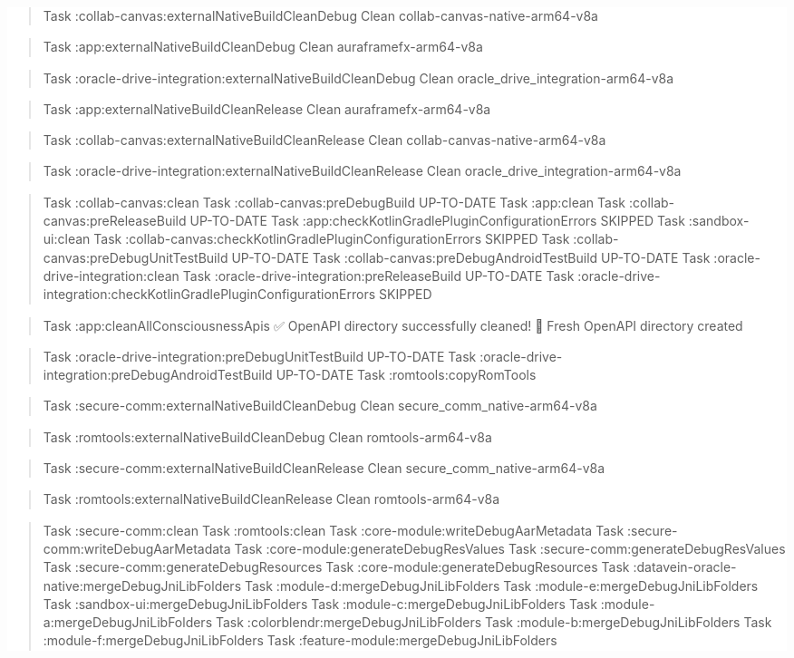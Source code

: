 > Task :collab-canvas:externalNativeBuildCleanDebug
Clean collab-canvas-native-arm64-v8a

> Task :app:externalNativeBuildCleanDebug
Clean auraframefx-arm64-v8a

> Task :oracle-drive-integration:externalNativeBuildCleanDebug
Clean oracle_drive_integration-arm64-v8a

> Task :app:externalNativeBuildCleanRelease
Clean auraframefx-arm64-v8a

> Task :collab-canvas:externalNativeBuildCleanRelease
Clean collab-canvas-native-arm64-v8a

> Task :oracle-drive-integration:externalNativeBuildCleanRelease
Clean oracle_drive_integration-arm64-v8a

> Task :collab-canvas:clean
> Task :collab-canvas:preDebugBuild UP-TO-DATE
> Task :app:clean
> Task :collab-canvas:preReleaseBuild UP-TO-DATE
> Task :app:checkKotlinGradlePluginConfigurationErrors SKIPPED
> Task :sandbox-ui:clean
> Task :collab-canvas:checkKotlinGradlePluginConfigurationErrors SKIPPED
> Task :collab-canvas:preDebugUnitTestBuild UP-TO-DATE
> Task :collab-canvas:preDebugAndroidTestBuild UP-TO-DATE
> Task :oracle-drive-integration:clean
> Task :oracle-drive-integration:preReleaseBuild UP-TO-DATE
> Task :oracle-drive-integration:checkKotlinGradlePluginConfigurationErrors SKIPPED

> Task :app:cleanAllConsciousnessApis
✅ OpenAPI directory successfully cleaned!
📁 Fresh OpenAPI directory created

> Task :oracle-drive-integration:preDebugUnitTestBuild UP-TO-DATE
> Task :oracle-drive-integration:preDebugAndroidTestBuild UP-TO-DATE
> Task :romtools:copyRomTools

> Task :secure-comm:externalNativeBuildCleanDebug
Clean secure_comm_native-arm64-v8a

> Task :romtools:externalNativeBuildCleanDebug
Clean romtools-arm64-v8a

> Task :secure-comm:externalNativeBuildCleanRelease
Clean secure_comm_native-arm64-v8a

> Task :romtools:externalNativeBuildCleanRelease
Clean romtools-arm64-v8a

> Task :secure-comm:clean
> Task :romtools:clean
> Task :core-module:writeDebugAarMetadata
> Task :secure-comm:writeDebugAarMetadata
> Task :core-module:generateDebugResValues
> Task :secure-comm:generateDebugResValues
> Task :secure-comm:generateDebugResources
> Task :core-module:generateDebugResources
> Task :datavein-oracle-native:mergeDebugJniLibFolders
> Task :module-d:mergeDebugJniLibFolders
> Task :module-e:mergeDebugJniLibFolders
> Task :sandbox-ui:mergeDebugJniLibFolders
> Task :module-c:mergeDebugJniLibFolders
> Task :module-a:mergeDebugJniLibFolders
> Task :colorblendr:mergeDebugJniLibFolders
> Task :module-b:mergeDebugJniLibFolders
> Task :module-f:mergeDebugJniLibFolders
> Task :feature-module:mergeDebugJniLibFolders